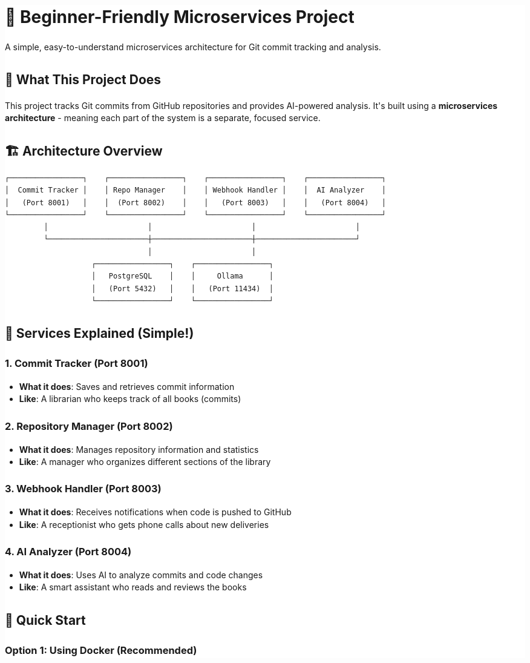# 🚀 Beginner-Friendly Microservices Project

A simple, easy-to-understand microservices architecture for Git commit tracking and analysis.

## 🎯 What This Project Does

This project tracks Git commits from GitHub repositories and provides AI-powered analysis. It's built using a **microservices architecture** - meaning each part of the system is a separate, focused service.

## 🏗️ Architecture Overview

```
┌─────────────────┐    ┌─────────────────┐    ┌─────────────────┐    ┌─────────────────┐
│  Commit Tracker │    │ Repo Manager    │    │ Webhook Handler │    │  AI Analyzer    │
│   (Port 8001)   │    │  (Port 8002)    │    │   (Port 8003)   │    │   (Port 8004)   │
└─────────────────┘    └─────────────────┘    └─────────────────┘    └─────────────────┘
         │                       │                       │                       │
         └───────────────────────┼───────────────────────┼───────────────────────┘
                                 │                       │
                    ┌─────────────────┐    ┌─────────────────┐
                    │   PostgreSQL    │    │     Ollama      │
                    │   (Port 5432)   │    │   (Port 11434)  │
                    └─────────────────┘    └─────────────────┘
```

## 🎯 Services Explained (Simple!)

### 1. **Commit Tracker** (Port 8001)
- **What it does**: Saves and retrieves commit information
- **Like**: A librarian who keeps track of all books (commits)

### 2. **Repository Manager** (Port 8002)
- **What it does**: Manages repository information and statistics
- **Like**: A manager who organizes different sections of the library

### 3. **Webhook Handler** (Port 8003)
- **What it does**: Receives notifications when code is pushed to GitHub
- **Like**: A receptionist who gets phone calls about new deliveries

### 4. **AI Analyzer** (Port 8004)
- **What it does**: Uses AI to analyze commits and code changes
- **Like**: A smart assistant who reads and reviews the books

## 🚀 Quick Start

### Option 1: Using Docker (Recommended)
